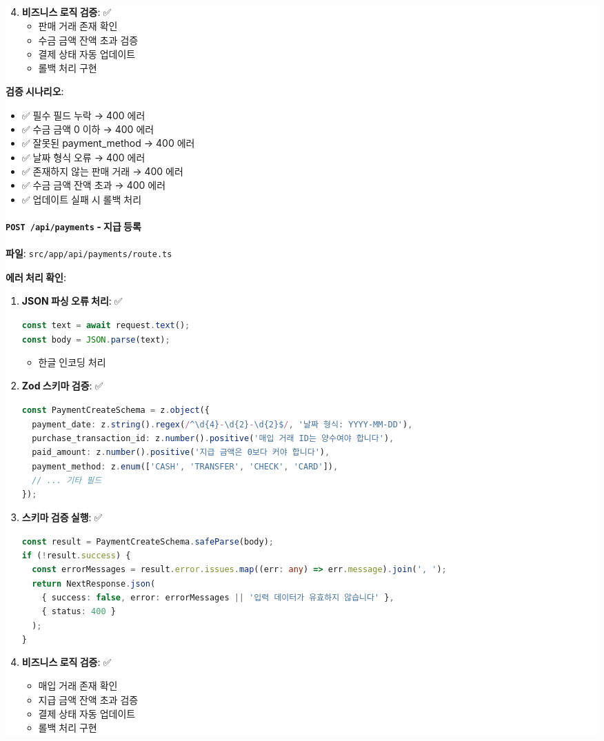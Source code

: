 4. **비즈니스 로직 검증**: ✅
   - 판매 거래 존재 확인
   - 수금 금액 잔액 초과 검증
   - 결제 상태 자동 업데이트
   - 롤백 처리 구현

**검증 시나리오**:
- ✅ 필수 필드 누락 → 400 에러
- ✅ 수금 금액 0 이하 → 400 에러
- ✅ 잘못된 payment_method → 400 에러
- ✅ 날짜 형식 오류 → 400 에러
- ✅ 존재하지 않는 판매 거래 → 400 에러
- ✅ 수금 금액 잔액 초과 → 400 에러
- ✅ 업데이트 실패 시 롤백 처리

#### `POST /api/payments` - 지급 등록

**파일**: `src/app/api/payments/route.ts`

**에러 처리 확인**:

1. **JSON 파싱 오류 처리**: ✅
   ```typescript
   const text = await request.text();
   const body = JSON.parse(text);
   ```
   - 한글 인코딩 처리

2. **Zod 스키마 검증**: ✅
   ```typescript
   const PaymentCreateSchema = z.object({
     payment_date: z.string().regex(/^\d{4}-\d{2}-\d{2}$/, '날짜 형식: YYYY-MM-DD'),
     purchase_transaction_id: z.number().positive('매입 거래 ID는 양수여야 합니다'),
     paid_amount: z.number().positive('지급 금액은 0보다 커야 합니다'),
     payment_method: z.enum(['CASH', 'TRANSFER', 'CHECK', 'CARD']),
     // ... 기타 필드
   });
   ```

3. **스키마 검증 실행**: ✅
   ```typescript
   const result = PaymentCreateSchema.safeParse(body);
   if (!result.success) {
     const errorMessages = result.error.issues.map((err: any) => err.message).join(', ');
     return NextResponse.json(
       { success: false, error: errorMessages || '입력 데이터가 유효하지 않습니다' },
       { status: 400 }
     );
   }
   ```

4. **비즈니스 로직 검증**: ✅
   - 매입 거래 존재 확인
   - 지급 금액 잔액 초과 검증
   - 결제 상태 자동 업데이트
   - 롤백 처리 구현
